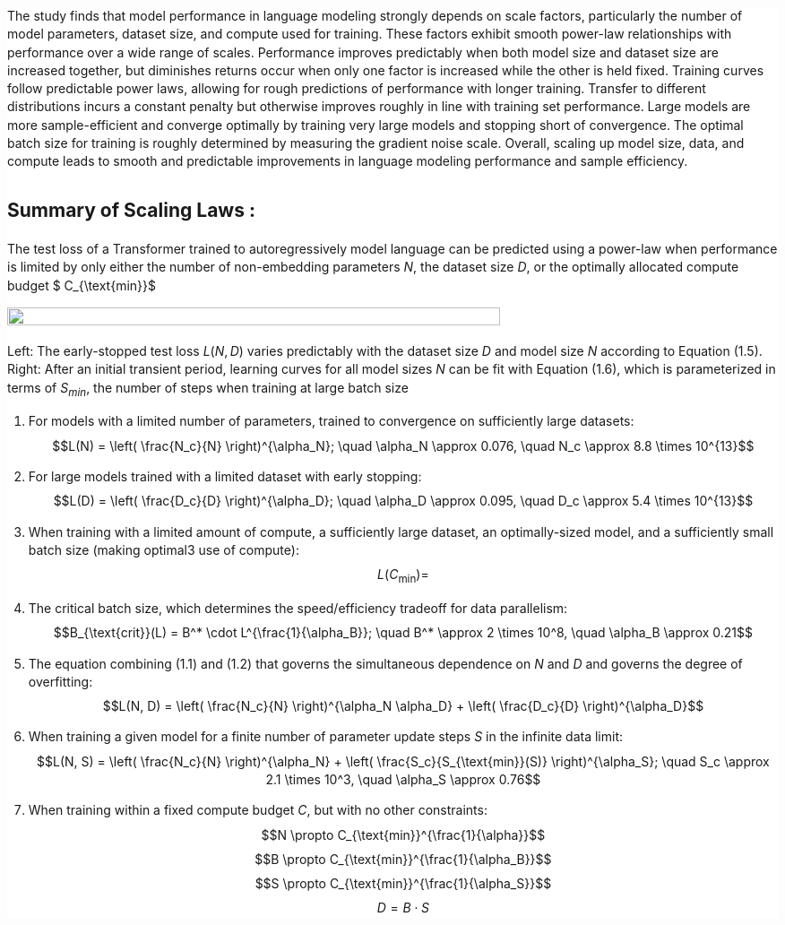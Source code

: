 The study finds that model performance in language modeling strongly depends on scale factors, particularly the number of model parameters, dataset size, and compute used for training. These factors exhibit smooth power-law relationships with performance over a wide range of scales. Performance improves predictably when both model size and dataset size are increased together, but diminishes returns occur when only one factor is increased while the other is held fixed. Training curves follow predictable power laws, allowing for rough predictions of performance with longer training. Transfer to different distributions incurs a constant penalty but otherwise improves roughly in line with training set performance. Large models are more sample-efficient and converge optimally by training very large models and stopping short of convergence. The optimal batch size for training is roughly determined by measuring the gradient noise scale. Overall, scaling up model size, data, and compute leads to smooth and predictable improvements in language modeling performance and sample efficiency.

## Summary of Scaling Laws : 

The test loss of a Transformer trained to autoregressively model language can be predicted using a power-law when performance is limited by only either the number of non-embedding parameters $N$, the dataset size $D$, or the optimally allocated compute budget $ C_{\text{min}}$

<img src="{{ site.baseurl }}/Lectures/S0-L19/fig14.png" width="80%" height="80%">

Left: The early-stopped test loss $L(N, D)$ varies predictably with the dataset size $D$ and model
size $N$ according to Equation (1.5). Right: After an initial transient period, learning curves for all model
sizes $N$ can be fit with Equation (1.6), which is parameterized in terms of $S_{min}$, the number of steps when training at large batch size

1. For models with a limited number of parameters, trained to convergence on sufficiently large datasets:
   $$L(N) = \left( \frac{N_c}{N} \right)^{\alpha_N}; \quad \alpha_N \approx 0.076, \quad N_c \approx 8.8 \times 10^{13}$$

2. For large models trained with a limited dataset with early stopping:
   $$L(D) = \left( \frac{D_c}{D} \right)^{\alpha_D}; \quad \alpha_D \approx 0.095, \quad D_c \approx 5.4 \times 10^{13}$$

3. When training with a limited amount of compute, a sufficiently large dataset, an optimally-sized model, and a sufficiently small batch size (making optimal3 use of compute):
   $$L(C_{\text{min}}) =$$

4. The critical batch size, which determines the speed/efficiency tradeoff for data parallelism:
   $$B_{\text{crit}}(L) = B^* \cdot L^{\frac{1}{\alpha_B}}; \quad B^* \approx 2 \times 10^8, \quad \alpha_B \approx 0.21$$ 

5. The equation combining (1.1) and (1.2) that governs the simultaneous dependence on $N$ and $D$ and governs the degree of overfitting:
   $$L(N, D) = \left( \frac{N_c}{N} \right)^{\alpha_N \alpha_D} + \left( \frac{D_c}{D} \right)^{\alpha_D}$$ 

6. When training a given model for a finite number of parameter update steps $S$ in the infinite data limit:
   $$L(N, S) = \left( \frac{N_c}{N} \right)^{\alpha_N} + \left( \frac{S_c}{S_{\text{min}}(S)} \right)^{\alpha_S}; \quad S_c \approx 2.1 \times 10^3, \quad \alpha_S \approx 0.76$$ 

7. When training within a fixed compute budget $C$, but with no other constraints:
   $$N \propto C_{\text{min}}^{\frac{1}{\alpha}}$$
   $$B \propto C_{\text{min}}^{\frac{1}{\alpha_B}}$$
   $$S \propto C_{\text{min}}^{\frac{1}{\alpha_S}}$$
   $$D = B \cdot S$$ 
